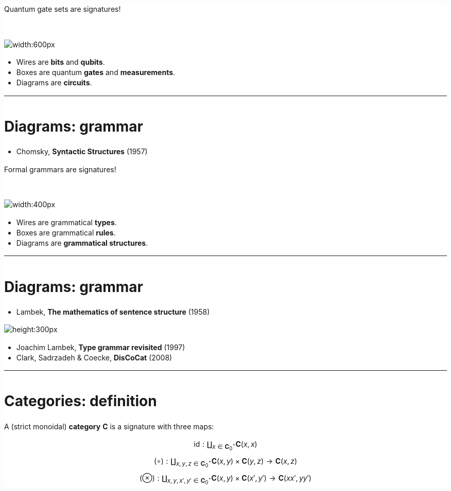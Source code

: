 Quantum gate sets are signatures!

<br>

<style scoped> section img { display: block; float: right; }</style>

![width:600px](https://www.quantum-bits.org/wp-content/uploads/2018/04/annotated-teleportation-circuit.png)

* Wires are **bits** and **qubits**.
* Boxes are quantum **gates**
  and **measurements**.
* Diagrams are **circuits**.

---

# Diagrams: grammar

- Chomsky, **Syntactic Structures** (1957)

Formal grammars are signatures!

<br>

<style scoped> section img { display: block; float: right; }</style>

![width:400px](https://upload.wikimedia.org/wikipedia/commons/thumb/8/82/Cgisf-tgg.svg/1280px-Cgisf-tgg.svg.png)

* Wires are grammatical **types**.
* Boxes are grammatical **rules**.
* Diagrams are **grammatical structures**.

---

# Diagrams: grammar

- Lambek, **The mathematics of sentence structure** (1958)

![height:300px](https://cqc.pythonanywhere.com/discocat/png)

* Joachim Lambek, **Type grammar revisited** (1997)
* Clark, Sadrzadeh & Coecke, **DisCoCat** (2008)

---

# Categories: definition

A (strict monoidal) **category** $\mathbf{C}$ is a signature with three maps:

$$
\text{id} : \coprod_{x \in \mathbf{C}_0^\star} \mathbf{C}(x, x)
$$
$$
(\circ) : \coprod_{x, y, z \in \mathbf{C}_0^\star} \mathbf{C}(x, y) \times \mathbf{C}(y, z) \to \mathbf{C}(x, z)
$$
$$
(\otimes) : \coprod_{x, y, x', y' \in \mathbf{C}_0^\star} \mathbf{C}(x, y) \times \mathbf{C}(x', y') \to \mathbf{C}(xx', yy')
$$
